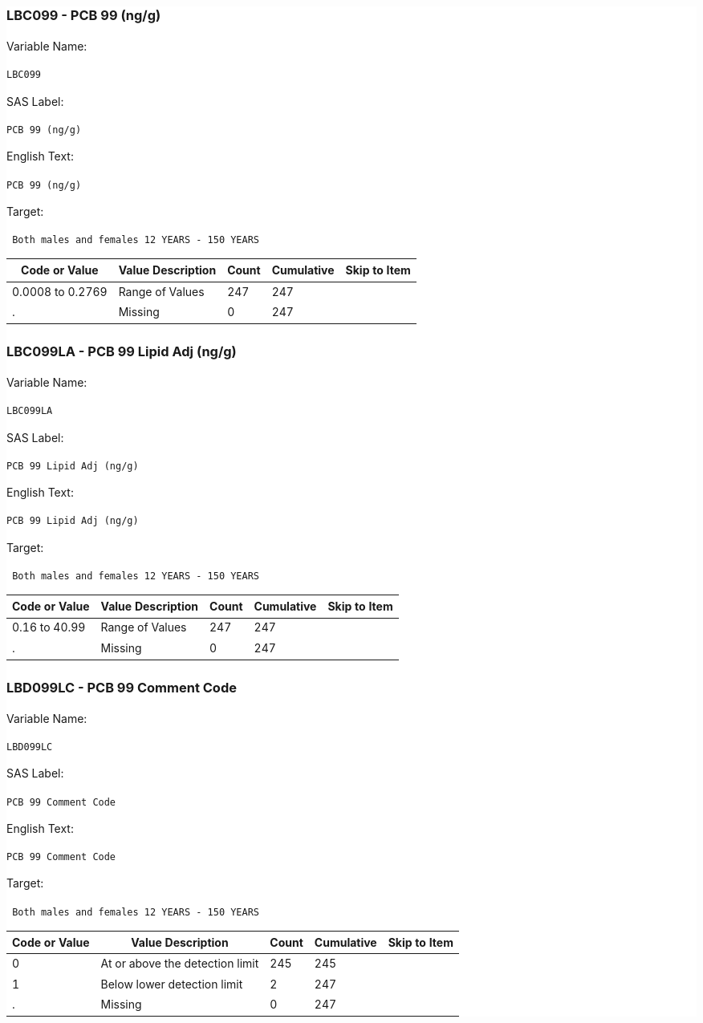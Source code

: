 ### LBC099 - PCB 99 (ng/g)

Variable Name:

    LBC099
SAS Label:

    PCB 99 (ng/g)
English Text:

    PCB 99 (ng/g)
Target:

     Both males and females 12 YEARS - 150 YEARS
Code or Value | Value Description | Count | Cumulative | Skip to Item  
---|---|---|---|---  
0.0008 to 0.2769 | Range of Values | 247 | 247 |   
. | Missing | 0 | 247 |   
  
### LBC099LA - PCB 99 Lipid Adj (ng/g)

Variable Name:

    LBC099LA
SAS Label:

    PCB 99 Lipid Adj (ng/g) 
English Text:

    PCB 99 Lipid Adj (ng/g) 
Target:

     Both males and females 12 YEARS - 150 YEARS
Code or Value | Value Description | Count | Cumulative | Skip to Item  
---|---|---|---|---  
0.16 to 40.99 | Range of Values | 247 | 247 |   
. | Missing | 0 | 247 |   
  
### LBD099LC - PCB 99 Comment Code

Variable Name:

    LBD099LC
SAS Label:

    PCB 99 Comment Code 
English Text:

    PCB 99 Comment Code 
Target:

     Both males and females 12 YEARS - 150 YEARS
Code or Value | Value Description | Count | Cumulative | Skip to Item  
---|---|---|---|---  
0 | At or above the detection limit | 245 | 245 |   
1 | Below lower detection limit | 2 | 247 |   
. | Missing | 0 | 247 |   
  